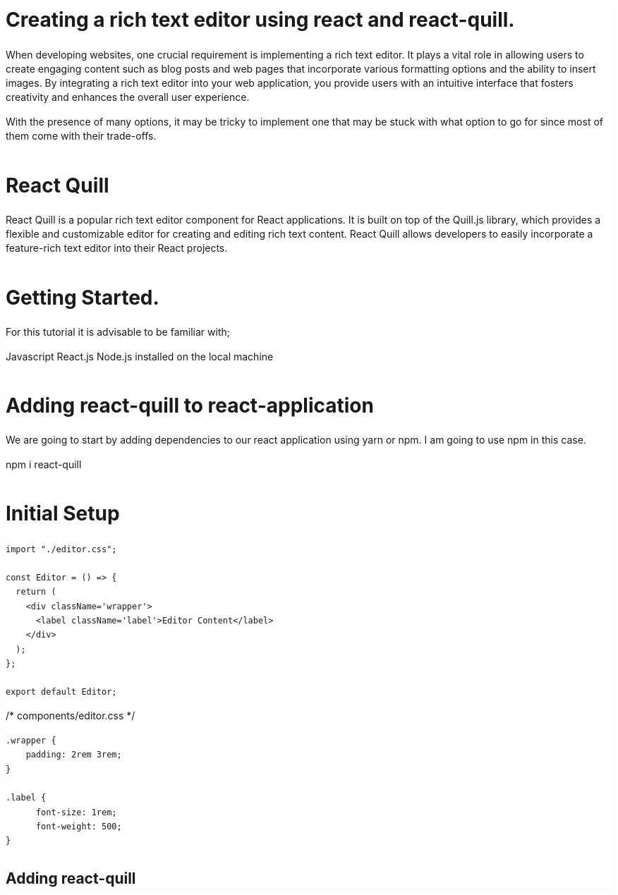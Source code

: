 # Creating a rich text editor using react and react-quill.

When developing websites, one crucial requirement is implementing a rich text editor. It plays a vital role in allowing users to create engaging content such as blog posts and web pages that incorporate various formatting options and the ability to insert images. By integrating a rich text editor into your web application, you provide users with an intuitive interface that fosters creativity and enhances the overall user experience.

With the presence of many options, it may be tricky to implement one that may be stuck with what option to go for since most of them come with their trade-offs.

# React Quill
React Quill is a popular rich text editor component for React applications. It is built on top of the Quill.js library, which provides a flexible and customizable editor for creating and editing rich text content. React Quill allows developers to easily incorporate a feature-rich text editor into their React projects.

# Getting Started.

For this tutorial it is advisable to be familiar with;

Javascript
React.js
Node.js installed on the local machine


#  Adding react-quill to react-application
We are going to start by adding dependencies to our react application using yarn or npm. I am going to use npm in this case.

npm i react-quill

#  Initial Setup
```
import "./editor.css";

const Editor = () => {
  return (
    <div className='wrapper'>
      <label className='label'>Editor Content</label>
    </div>
  );
};

export default Editor;
```
/* components/editor.css */
```
.wrapper {
    padding: 2rem 3rem;
}
  
.label {
      font-size: 1rem;
      font-weight: 500;
}

```
##  Adding react-quill